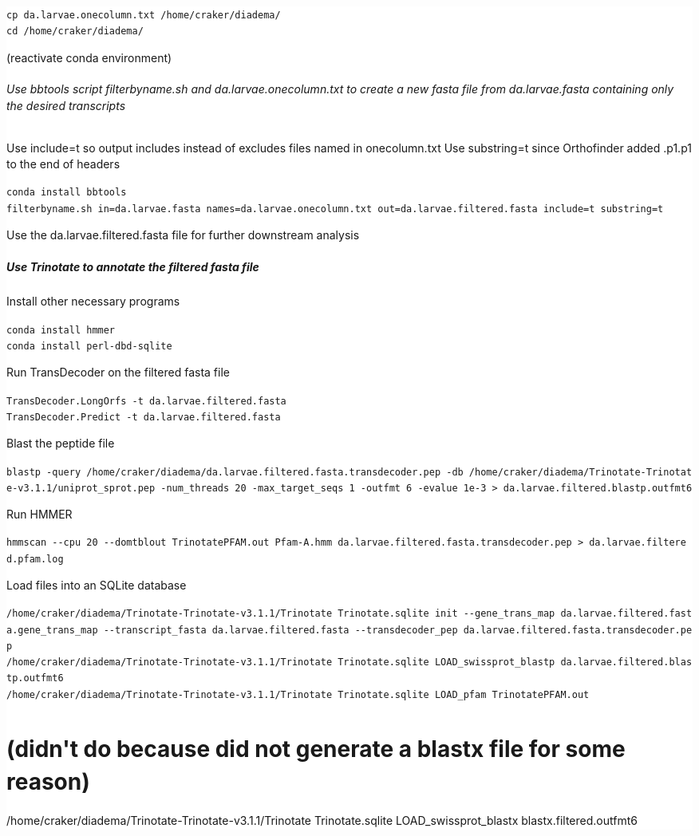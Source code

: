 ```
cp da.larvae.onecolumn.txt /home/craker/diadema/
cd /home/craker/diadema/
```

(reactivate conda environment)


###### Use bbtools script filterbyname.sh and da.larvae.onecolumn.txt to create a new fasta file from da.larvae.fasta containing only the desired transcripts
Use include=t so output includes instead of excludes files named in onecolumn.txt
Use substring=t since Orthofinder added .p1.p1 to the end of headers
```
conda install bbtools
filterbyname.sh in=da.larvae.fasta names=da.larvae.onecolumn.txt out=da.larvae.filtered.fasta include=t substring=t
```
Use the da.larvae.filtered.fasta file for further downstream analysis

##### Use Trinotate to annotate the filtered fasta file
Install other necessary programs
```
conda install hmmer
conda install perl-dbd-sqlite
```
Run TransDecoder on the filtered fasta file
```
TransDecoder.LongOrfs -t da.larvae.filtered.fasta
TransDecoder.Predict -t da.larvae.filtered.fasta
```

Blast the peptide file
```
blastp -query /home/craker/diadema/da.larvae.filtered.fasta.transdecoder.pep -db /home/craker/diadema/Trinotate-Trinotate-v3.1.1/uniprot_sprot.pep -num_threads 20 -max_target_seqs 1 -outfmt 6 -evalue 1e-3 > da.larvae.filtered.blastp.outfmt6
```
Run HMMER
```
hmmscan --cpu 20 --domtblout TrinotatePFAM.out Pfam-A.hmm da.larvae.filtered.fasta.transdecoder.pep > da.larvae.filtered.pfam.log
```

Load files into an SQLite database
```
/home/craker/diadema/Trinotate-Trinotate-v3.1.1/Trinotate Trinotate.sqlite init --gene_trans_map da.larvae.filtered.fasta.gene_trans_map --transcript_fasta da.larvae.filtered.fasta --transdecoder_pep da.larvae.filtered.fasta.transdecoder.pep
/home/craker/diadema/Trinotate-Trinotate-v3.1.1/Trinotate Trinotate.sqlite LOAD_swissprot_blastp da.larvae.filtered.blastp.outfmt6
/home/craker/diadema/Trinotate-Trinotate-v3.1.1/Trinotate Trinotate.sqlite LOAD_pfam TrinotatePFAM.out
```

# (didn't do because did not generate a blastx file for some reason)
/home/craker/diadema/Trinotate-Trinotate-v3.1.1/Trinotate Trinotate.sqlite LOAD_swissprot_blastx blastx.filtered.outfmt6
